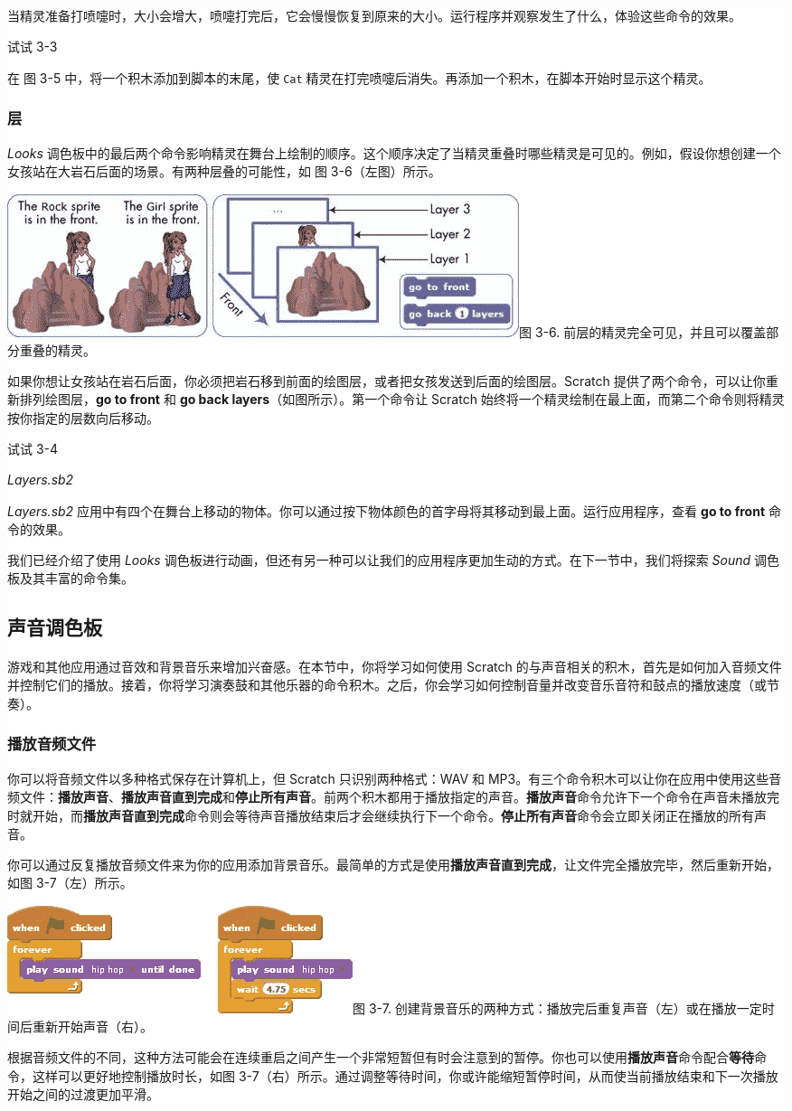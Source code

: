 当精灵准备打喷嚏时，大小会增大，喷嚏打完后，它会慢慢恢复到原来的大小。运行程序并观察发生了什么，体验这些命令的效果。

试试 3-3

在 图 3-5 中，将一个积木添加到脚本的末尾，使 `Cat` 精灵在打完喷嚏后消失。再添加一个积木，在脚本开始时显示这个精灵。

### 层

*Looks* 调色板中的最后两个命令影响精灵在舞台上绘制的顺序。这个顺序决定了当精灵重叠时哪些精灵是可见的。例如，假设你想创建一个女孩站在大岩石后面的场景。有两种层叠的可能性，如 图 3-6（左图）所示。

![前层的精灵完全可见，并且可以覆盖部分重叠的精灵。](img/httpatomoreillycomsourcenostarchimages2134439.png.jpg)图 3-6. 前层的精灵完全可见，并且可以覆盖部分重叠的精灵。

如果你想让女孩站在岩石后面，你必须把岩石移到前面的绘图层，或者把女孩发送到后面的绘图层。Scratch 提供了两个命令，可以让你重新排列绘图层，**go to front** 和 **go back layers**（如图所示）。第一个命令让 Scratch 始终将一个精灵绘制在最上面，而第二个命令则将精灵按你指定的层数向后移动。

试试 3-4

*Layers.sb2*

*Layers.sb2* 应用中有四个在舞台上移动的物体。你可以通过按下物体颜色的首字母将其移动到最上面。运行应用程序，查看 **go to front** 命令的效果。

我们已经介绍了使用 *Looks* 调色板进行动画，但还有另一种可以让我们的应用程序更加生动的方式。在下一节中，我们将探索 *Sound* 调色板及其丰富的命令集。

## 声音调色板

游戏和其他应用通过音效和背景音乐来增加兴奋感。在本节中，你将学习如何使用 Scratch 的与声音相关的积木，首先是如何加入音频文件并控制它们的播放。接着，你将学习演奏鼓和其他乐器的命令积木。之后，你会学习如何控制音量并改变音乐音符和鼓点的播放速度（或节奏）。

### 播放音频文件

你可以将音频文件以多种格式保存在计算机上，但 Scratch 只识别两种格式：WAV 和 MP3。有三个命令积木可以让你在应用中使用这些音频文件：**播放声音**、**播放声音直到完成**和**停止所有声音**。前两个积木都用于播放指定的声音。**播放声音**命令允许下一个命令在声音未播放完时就开始，而**播放声音直到完成**命令则会等待声音播放结束后才会继续执行下一个命令。**停止所有声音**命令会立即关闭正在播放的所有声音。

你可以通过反复播放音频文件来为你的应用添加背景音乐。最简单的方式是使用**播放声音直到完成**，让文件完全播放完毕，然后重新开始，如图 3-7（左）所示。

![创建背景音乐的两种方式：播放完后重复声音（左）或在播放一定时间后重新开始声音（右）。](img/httpatomoreillycomsourcenostarchimages2134441.png.jpg)图 3-7. 创建背景音乐的两种方式：播放完后重复声音（左）或在播放一定时间后重新开始声音（右）。

根据音频文件的不同，这种方法可能会在连续重启之间产生一个非常短暂但有时会注意到的暂停。你也可以使用**播放声音**命令配合**等待**命令，这样可以更好地控制播放时长，如图 3-7（右）所示。通过调整等待时间，你或许能缩短暂停时间，从而使当前播放结束和下一次播放开始之间的过渡更加平滑。
